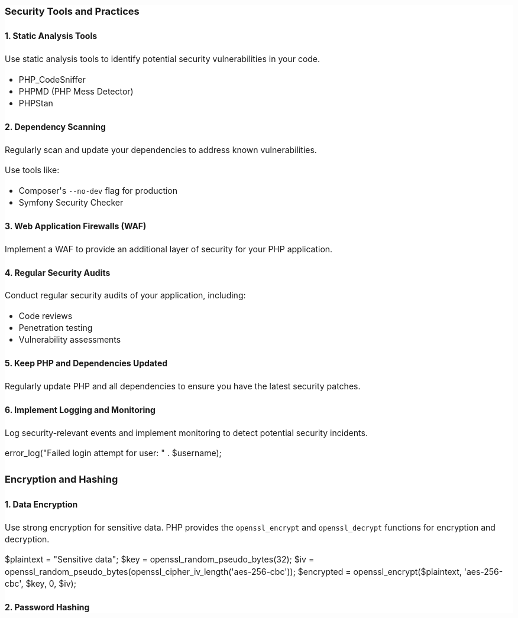 ### Security Tools and Practices

#### 1. Static Analysis Tools

Use static analysis tools to identify potential security vulnerabilities in your code.

- PHP_CodeSniffer
- PHPMD (PHP Mess Detector)
- PHPStan

#### 2. Dependency Scanning

Regularly scan and update your dependencies to address known vulnerabilities.

Use tools like:
- Composer's `--no-dev` flag for production
- Symfony Security Checker

#### 3. Web Application Firewalls (WAF)

Implement a WAF to provide an additional layer of security for your PHP application.

#### 4. Regular Security Audits

Conduct regular security audits of your application, including:
- Code reviews
- Penetration testing
- Vulnerability assessments

#### 5. Keep PHP and Dependencies Updated

Regularly update PHP and all dependencies to ensure you have the latest security patches.

#### 6. Implement Logging and Monitoring

Log security-relevant events and implement monitoring to detect potential security incidents.

<example>
error_log("Failed login attempt for user: " . $username);
</example>

### Encryption and Hashing

#### 1. Data Encryption

Use strong encryption for sensitive data. PHP provides the `openssl_encrypt` and `openssl_decrypt` functions for encryption and decryption.

<example>
$plaintext = "Sensitive data";
$key = openssl_random_pseudo_bytes(32);
$iv = openssl_random_pseudo_bytes(openssl_cipher_iv_length('aes-256-cbc'));
$encrypted = openssl_encrypt($plaintext, 'aes-256-cbc', $key, 0, $iv);
</example>

#### 2. Password Hashing
